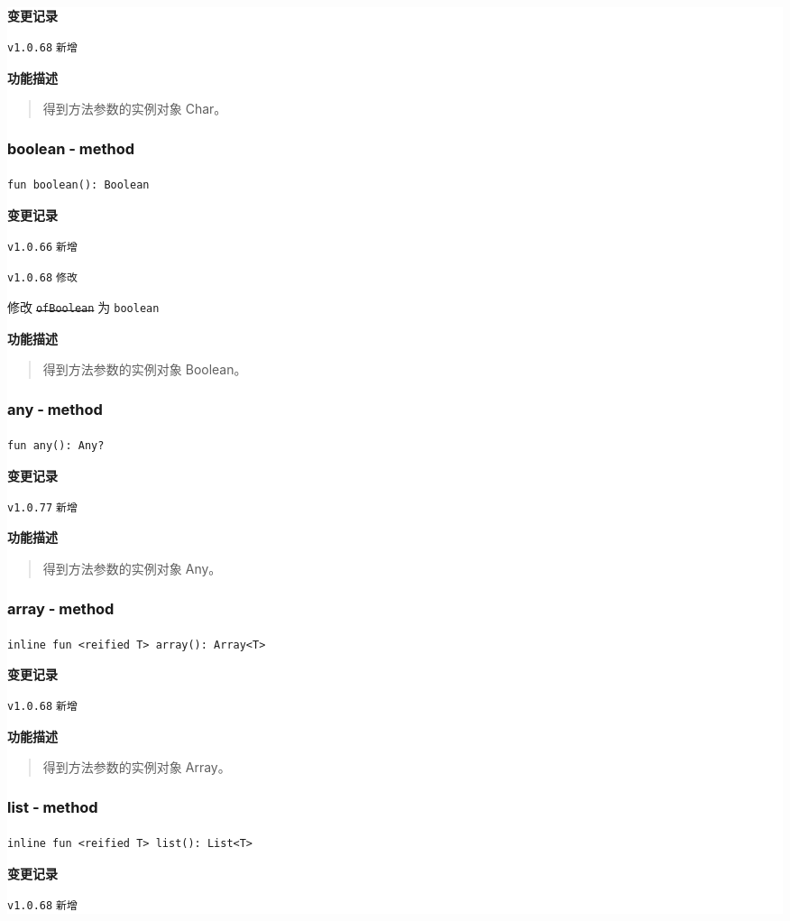 **变更记录**

`v1.0.68` `新增`

**功能描述**

> 得到方法参数的实例对象 Char。

### boolean <span class="symbol">- method</span>

```kotlin:no-line-numbers
fun boolean(): Boolean
```

**变更记录**

`v1.0.66` `新增`

`v1.0.68` `修改`

修改 ~~`ofBoolean`~~ 为 `boolean`

**功能描述**

> 得到方法参数的实例对象 Boolean。

### any <span class="symbol">- method</span>

```kotlin:no-line-numbers
fun any(): Any?
```

**变更记录**

`v1.0.77` `新增`

**功能描述**

> 得到方法参数的实例对象 Any。

### array <span class="symbol">- method</span>

```kotlin:no-line-numbers
inline fun <reified T> array(): Array<T>
```

**变更记录**

`v1.0.68` `新增`

**功能描述**

> 得到方法参数的实例对象 Array。

### list <span class="symbol">- method</span>
```kotlin:no-line-numbers
inline fun <reified T> list(): List<T>
```

**变更记录**

`v1.0.68` `新增`
